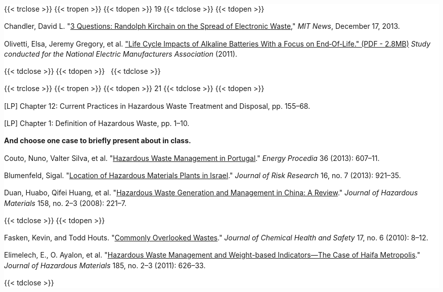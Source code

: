 {{< trclose >}}
{{< tropen >}}
{{< tdopen >}}
19
{{< tdclose >}}
{{< tdopen >}}


Chandler, David L. "[3 Questions: Randolph Kirchain on the Spread of Electronic Waste](http://news.mit.edu/2013/3-questions-randolph-kirchain-on-the-spread-of-electronic-waste-1217)," _MIT News_, December 17, 2013.

Olivetti, Elsa, Jeremy Gregory, et al. ["Life Cycle Impacts of Alkaline Batteries With a Focus on End‐Of‐Life." (PDF - 2.8MB)](http://recyclebattery.org/wp-content/uploads/2012/09/alkalinelca2011.pdf) _Study conducted for the National Electric Manufacturers Association_ (2011).


{{< tdclose >}}
{{< tdopen >}}
 
{{< tdclose >}}

{{< trclose >}}
{{< tropen >}}
{{< tdopen >}}
21
{{< tdclose >}}
{{< tdopen >}}


\[LP\] Chapter 12: Current Practices in Hazardous Waste Treatment and Disposal, pp. 155–68.

\[LP\] Chapter 1: Definition of Hazardous Waste, pp. 1–10.

**And choose one case to briefly present about in class.**

Couto, Nuno, Valter Silva, et al. "[Hazardous Waste Management in Portugal](http://dx.doi.org/10.1016/j.egypro.2013.07.069)." _Energy Procedia_ 36 (2013): 607–11.

Blumenfeld, Sigal. "[Location of Hazardous Materials Plants in Israel](http://dx.doi.org/10.1080/13669877.2012.761269)." _Journal of Risk Research_ 16, no. 7 (2013): 921–35.

Duan, Huabo, Qifei Huang, et al. "[Hazardous Waste Generation and Management in China: A Review](http://dx.doi.org/10.1016/j.jhazmat.2008.01.106)." _Journal of Hazardous Materials_ 158, no. 2–3 (2008): 221–7.


{{< tdclose >}}
{{< tdopen >}}


Fasken, Kevin, and Todd Houts. "[Commonly Overlooked Wastes](http://dx.doi.org/10.1016/j.jchas.2010.01.015)." _Journal of Chemical Health and Safety_ 17, no. 6 (2010): 8–12.

Elimelech, E., O. Ayalon, et al. "[Hazardous Waste Management and Weight-based Indicators—The Case of Haifa Metropolis](http://dx.doi.org/10.1016/j.jhazmat.2010.09.064)." _Journal of Hazardous Materials_ 185, no. 2–3 (2011): 626–33.


{{< tdclose >}}
